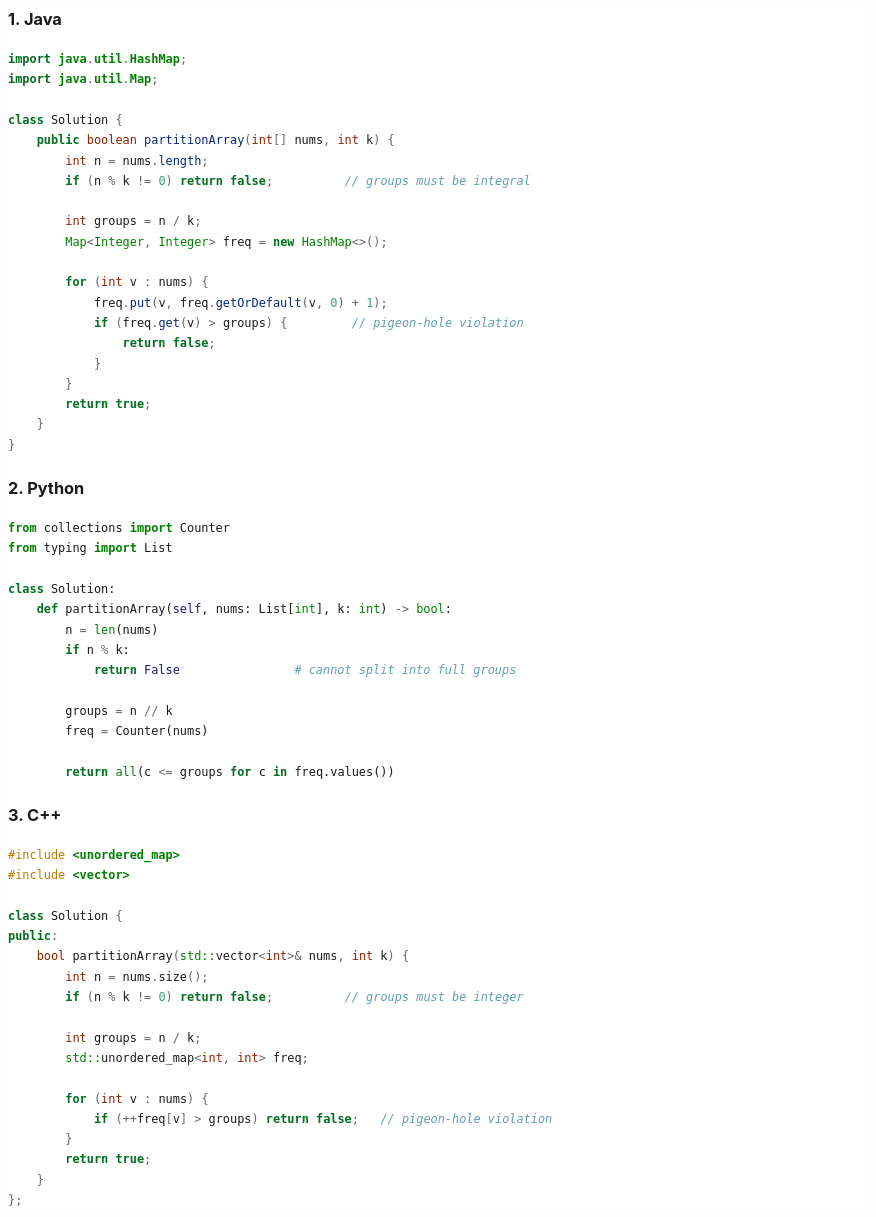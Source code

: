 ### 1. Java

```java
import java.util.HashMap;
import java.util.Map;

class Solution {
    public boolean partitionArray(int[] nums, int k) {
        int n = nums.length;
        if (n % k != 0) return false;          // groups must be integral

        int groups = n / k;
        Map<Integer, Integer> freq = new HashMap<>();

        for (int v : nums) {
            freq.put(v, freq.getOrDefault(v, 0) + 1);
            if (freq.get(v) > groups) {         // pigeon‑hole violation
                return false;
            }
        }
        return true;
    }
}
```

### 2. Python

```python
from collections import Counter
from typing import List

class Solution:
    def partitionArray(self, nums: List[int], k: int) -> bool:
        n = len(nums)
        if n % k:
            return False                # cannot split into full groups

        groups = n // k
        freq = Counter(nums)

        return all(c <= groups for c in freq.values())
```

### 3. C++

```cpp
#include <unordered_map>
#include <vector>

class Solution {
public:
    bool partitionArray(std::vector<int>& nums, int k) {
        int n = nums.size();
        if (n % k != 0) return false;          // groups must be integer

        int groups = n / k;
        std::unordered_map<int, int> freq;

        for (int v : nums) {
            if (++freq[v] > groups) return false;   // pigeon‑hole violation
        }
        return true;
    }
};
```